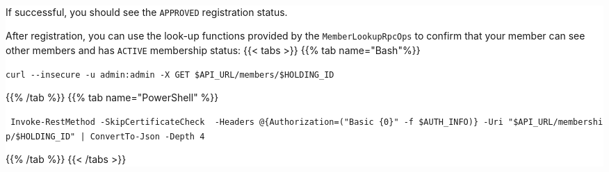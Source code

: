 If successful, you should see the `APPROVED` registration status.

After registration, you can use the look-up functions provided by the `MemberLookupRpcOps` to confirm that your member can see other members and has `ACTIVE` membership status:
{{< tabs >}}
{{% tab name="Bash"%}}
```
curl --insecure -u admin:admin -X GET $API_URL/members/$HOLDING_ID
```
{{% /tab %}}
{{% tab name="PowerShell" %}}
```shell
 Invoke-RestMethod -SkipCertificateCheck  -Headers @{Authorization=("Basic {0}" -f $AUTH_INFO)} -Uri "$API_URL/membership/$HOLDING_ID" | ConvertTo-Json -Depth 4
```
{{% /tab %}}
{{< /tabs >}}
